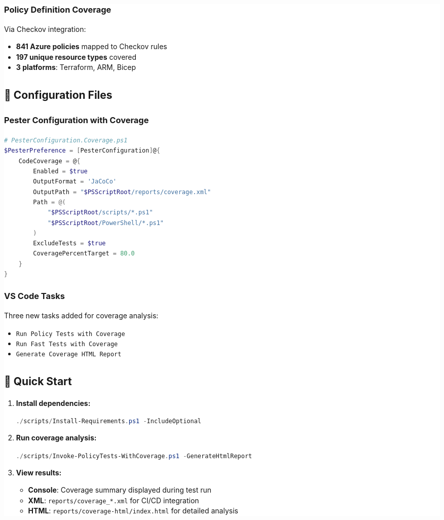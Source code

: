 ### **Policy Definition Coverage**

Via Checkov integration:

- **841 Azure policies** mapped to Checkov rules
- **197 unique resource types** covered
- **3 platforms**: Terraform, ARM, Bicep

## 🔧 **Configuration Files**

### **Pester Configuration with Coverage**

```powershell
# PesterConfiguration.Coverage.ps1
$PesterPreference = [PesterConfiguration]@{
    CodeCoverage = @{
        Enabled = $true
        OutputFormat = 'JaCoCo'
        OutputPath = "$PSScriptRoot/reports/coverage.xml"
        Path = @(
            "$PSScriptRoot/scripts/*.ps1"
            "$PSScriptRoot/PowerShell/*.ps1"
        )
        ExcludeTests = $true
        CoveragePercentTarget = 80.0
    }
}
```

### **VS Code Tasks**

Three new tasks added for coverage analysis:

- `Run Policy Tests with Coverage`
- `Run Fast Tests with Coverage`  
- `Generate Coverage HTML Report`

## 🚀 **Quick Start**

1. **Install dependencies:**

   ```powershell
   ./scripts/Install-Requirements.ps1 -IncludeOptional
   ```

2. **Run coverage analysis:**

   ```powershell
   ./scripts/Invoke-PolicyTests-WithCoverage.ps1 -GenerateHtmlReport
   ```

3. **View results:**
   - **Console**: Coverage summary displayed during test run
   - **XML**: `reports/coverage_*.xml` for CI/CD integration
   - **HTML**: `reports/coverage-html/index.html` for detailed analysis
